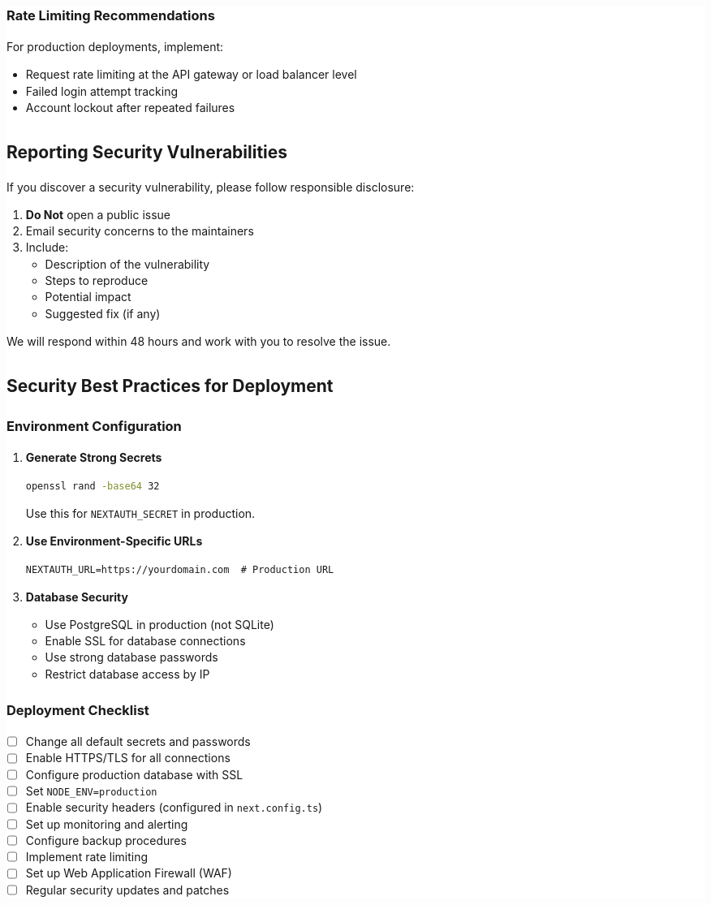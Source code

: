 ### Rate Limiting Recommendations
For production deployments, implement:
- Request rate limiting at the API gateway or load balancer level
- Failed login attempt tracking
- Account lockout after repeated failures

## Reporting Security Vulnerabilities

If you discover a security vulnerability, please follow responsible disclosure:

1. **Do Not** open a public issue
2. Email security concerns to the maintainers
3. Include:
   - Description of the vulnerability
   - Steps to reproduce
   - Potential impact
   - Suggested fix (if any)

We will respond within 48 hours and work with you to resolve the issue.

## Security Best Practices for Deployment

### Environment Configuration

1. **Generate Strong Secrets**
   ```bash
   openssl rand -base64 32
   ```
   Use this for `NEXTAUTH_SECRET` in production.

2. **Use Environment-Specific URLs**
   ```env
   NEXTAUTH_URL=https://yourdomain.com  # Production URL
   ```

3. **Database Security**
   - Use PostgreSQL in production (not SQLite)
   - Enable SSL for database connections
   - Use strong database passwords
   - Restrict database access by IP

### Deployment Checklist

- [ ] Change all default secrets and passwords
- [ ] Enable HTTPS/TLS for all connections
- [ ] Configure production database with SSL
- [ ] Set `NODE_ENV=production`
- [ ] Enable security headers (configured in `next.config.ts`)
- [ ] Set up monitoring and alerting
- [ ] Configure backup procedures
- [ ] Implement rate limiting
- [ ] Set up Web Application Firewall (WAF)
- [ ] Regular security updates and patches
